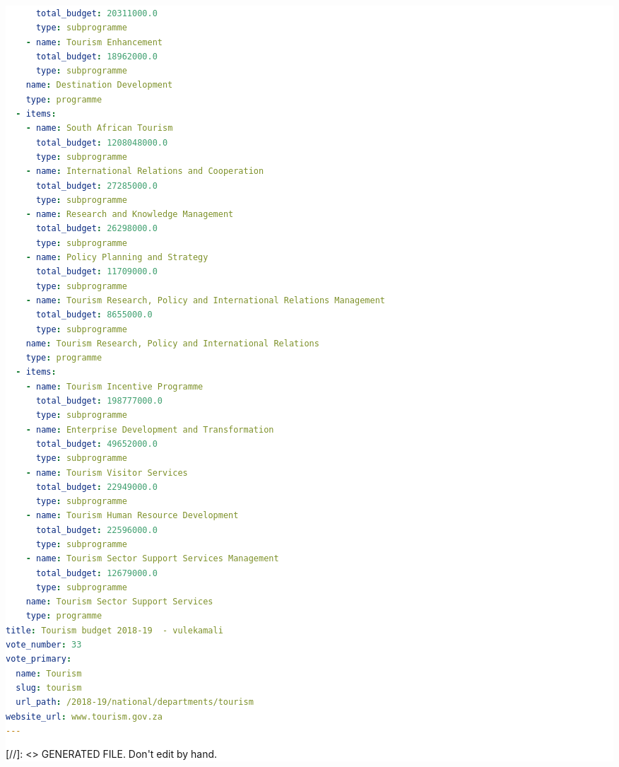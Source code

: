 ```yaml
      total_budget: 20311000.0
      type: subprogramme
    - name: Tourism Enhancement
      total_budget: 18962000.0
      type: subprogramme
    name: Destination Development
    type: programme
  - items:
    - name: South African Tourism
      total_budget: 1208048000.0
      type: subprogramme
    - name: International Relations and Cooperation
      total_budget: 27285000.0
      type: subprogramme
    - name: Research and Knowledge Management
      total_budget: 26298000.0
      type: subprogramme
    - name: Policy Planning and Strategy
      total_budget: 11709000.0
      type: subprogramme
    - name: Tourism Research, Policy and International Relations Management
      total_budget: 8655000.0
      type: subprogramme
    name: Tourism Research, Policy and International Relations
    type: programme
  - items:
    - name: Tourism Incentive Programme
      total_budget: 198777000.0
      type: subprogramme
    - name: Enterprise Development and Transformation
      total_budget: 49652000.0
      type: subprogramme
    - name: Tourism Visitor Services
      total_budget: 22949000.0
      type: subprogramme
    - name: Tourism Human Resource Development
      total_budget: 22596000.0
      type: subprogramme
    - name: Tourism Sector Support Services Management
      total_budget: 12679000.0
      type: subprogramme
    name: Tourism Sector Support Services
    type: programme
title: Tourism budget 2018-19  - vulekamali
vote_number: 33
vote_primary:
  name: Tourism
  slug: tourism
  url_path: /2018-19/national/departments/tourism
website_url: www.tourism.gov.za
---
```

[//]: <> GENERATED FILE. Don't edit by hand.